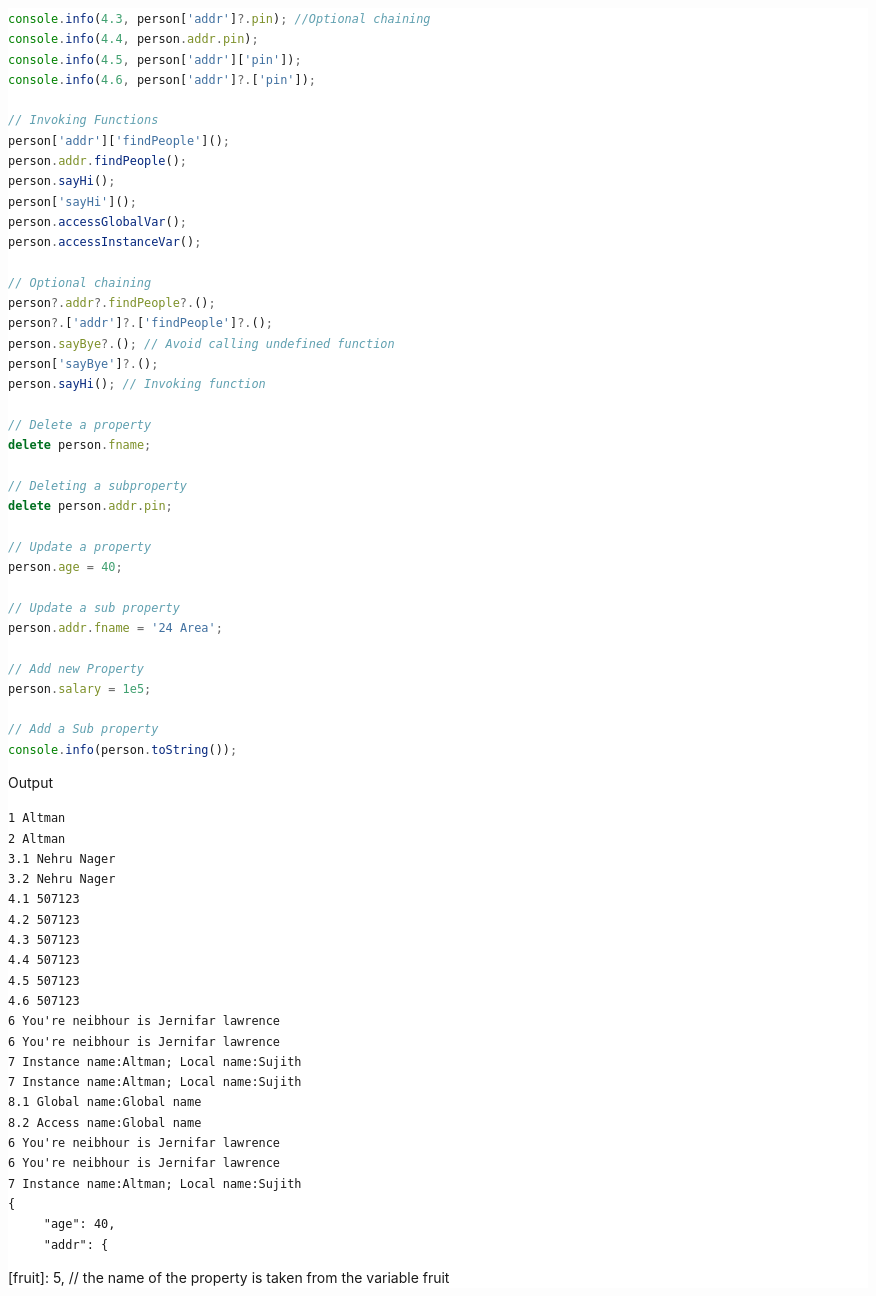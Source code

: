 ```javascript
console.info(4.3, person['addr']?.pin); //Optional chaining
console.info(4.4, person.addr.pin);
console.info(4.5, person['addr']['pin']);
console.info(4.6, person['addr']?.['pin']);

// Invoking Functions
person['addr']['findPeople']();
person.addr.findPeople();
person.sayHi();
person['sayHi']();
person.accessGlobalVar();
person.accessInstanceVar();

// Optional chaining
person?.addr?.findPeople?.();
person?.['addr']?.['findPeople']?.();
person.sayBye?.(); // Avoid calling undefined function
person['sayBye']?.();
person.sayHi(); // Invoking function

// Delete a property
delete person.fname;

// Deleting a subproperty
delete person.addr.pin;

// Update a property
person.age = 40;

// Update a sub property
person.addr.fname = '24 Area';

// Add new Property
person.salary = 1e5;

// Add a Sub property
console.info(person.toString());
```


Output 
```
1 Altman
2 Altman
3.1 Nehru Nager
3.2 Nehru Nager
4.1 507123
4.2 507123
4.3 507123
4.4 507123
4.5 507123
4.6 507123
6 You're neibhour is Jernifar lawrence
6 You're neibhour is Jernifar lawrence
7 Instance name:Altman; Local name:Sujith
7 Instance name:Altman; Local name:Sujith
8.1 Global name:Global name
8.2 Access name:Global name
6 You're neibhour is Jernifar lawrence
6 You're neibhour is Jernifar lawrence
7 Instance name:Altman; Local name:Sujith
{
     "age": 40,
     "addr": {
```

  [fruit]: 5, // the name of the property is taken from the variable fruit